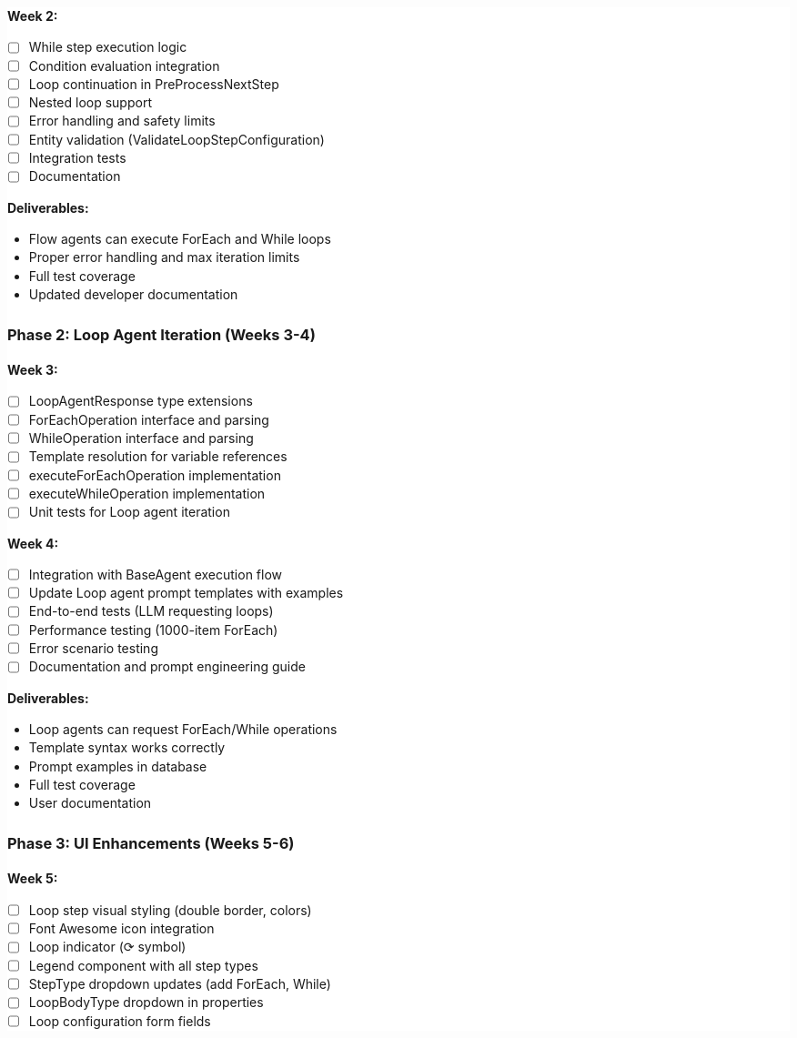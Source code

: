 **Week 2:**
- [ ] While step execution logic
- [ ] Condition evaluation integration
- [ ] Loop continuation in PreProcessNextStep
- [ ] Nested loop support
- [ ] Error handling and safety limits
- [ ] Entity validation (ValidateLoopStepConfiguration)
- [ ] Integration tests
- [ ] Documentation

**Deliverables:**
- Flow agents can execute ForEach and While loops
- Proper error handling and max iteration limits
- Full test coverage
- Updated developer documentation

### Phase 2: Loop Agent Iteration (Weeks 3-4)

**Week 3:**
- [ ] LoopAgentResponse type extensions
- [ ] ForEachOperation interface and parsing
- [ ] WhileOperation interface and parsing
- [ ] Template resolution for variable references
- [ ] executeForEachOperation implementation
- [ ] executeWhileOperation implementation
- [ ] Unit tests for Loop agent iteration

**Week 4:**
- [ ] Integration with BaseAgent execution flow
- [ ] Update Loop agent prompt templates with examples
- [ ] End-to-end tests (LLM requesting loops)
- [ ] Performance testing (1000-item ForEach)
- [ ] Error scenario testing
- [ ] Documentation and prompt engineering guide

**Deliverables:**
- Loop agents can request ForEach/While operations
- Template syntax works correctly
- Prompt examples in database
- Full test coverage
- User documentation

### Phase 3: UI Enhancements (Weeks 5-6)

**Week 5:**
- [ ] Loop step visual styling (double border, colors)
- [ ] Font Awesome icon integration
- [ ] Loop indicator (⟳ symbol)
- [ ] Legend component with all step types
- [ ] StepType dropdown updates (add ForEach, While)
- [ ] LoopBodyType dropdown in properties
- [ ] Loop configuration form fields
